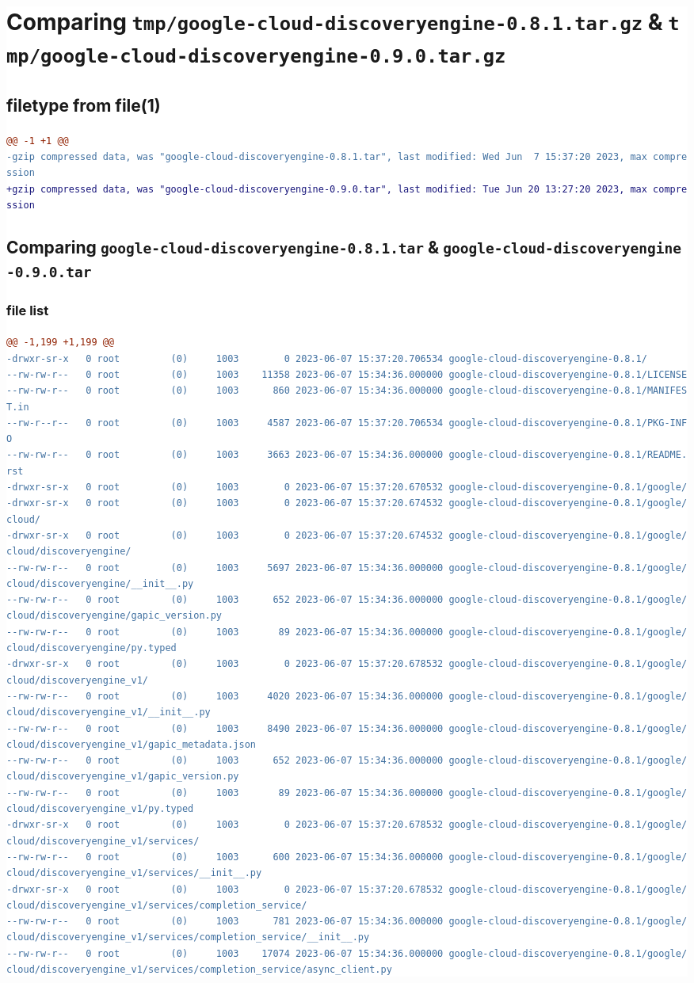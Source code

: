 # Comparing `tmp/google-cloud-discoveryengine-0.8.1.tar.gz` & `tmp/google-cloud-discoveryengine-0.9.0.tar.gz`

## filetype from file(1)

```diff
@@ -1 +1 @@
-gzip compressed data, was "google-cloud-discoveryengine-0.8.1.tar", last modified: Wed Jun  7 15:37:20 2023, max compression
+gzip compressed data, was "google-cloud-discoveryengine-0.9.0.tar", last modified: Tue Jun 20 13:27:20 2023, max compression
```

## Comparing `google-cloud-discoveryengine-0.8.1.tar` & `google-cloud-discoveryengine-0.9.0.tar`

### file list

```diff
@@ -1,199 +1,199 @@
-drwxr-sr-x   0 root         (0)     1003        0 2023-06-07 15:37:20.706534 google-cloud-discoveryengine-0.8.1/
--rw-rw-r--   0 root         (0)     1003    11358 2023-06-07 15:34:36.000000 google-cloud-discoveryengine-0.8.1/LICENSE
--rw-rw-r--   0 root         (0)     1003      860 2023-06-07 15:34:36.000000 google-cloud-discoveryengine-0.8.1/MANIFEST.in
--rw-r--r--   0 root         (0)     1003     4587 2023-06-07 15:37:20.706534 google-cloud-discoveryengine-0.8.1/PKG-INFO
--rw-rw-r--   0 root         (0)     1003     3663 2023-06-07 15:34:36.000000 google-cloud-discoveryengine-0.8.1/README.rst
-drwxr-sr-x   0 root         (0)     1003        0 2023-06-07 15:37:20.670532 google-cloud-discoveryengine-0.8.1/google/
-drwxr-sr-x   0 root         (0)     1003        0 2023-06-07 15:37:20.674532 google-cloud-discoveryengine-0.8.1/google/cloud/
-drwxr-sr-x   0 root         (0)     1003        0 2023-06-07 15:37:20.674532 google-cloud-discoveryengine-0.8.1/google/cloud/discoveryengine/
--rw-rw-r--   0 root         (0)     1003     5697 2023-06-07 15:34:36.000000 google-cloud-discoveryengine-0.8.1/google/cloud/discoveryengine/__init__.py
--rw-rw-r--   0 root         (0)     1003      652 2023-06-07 15:34:36.000000 google-cloud-discoveryengine-0.8.1/google/cloud/discoveryengine/gapic_version.py
--rw-rw-r--   0 root         (0)     1003       89 2023-06-07 15:34:36.000000 google-cloud-discoveryengine-0.8.1/google/cloud/discoveryengine/py.typed
-drwxr-sr-x   0 root         (0)     1003        0 2023-06-07 15:37:20.678532 google-cloud-discoveryengine-0.8.1/google/cloud/discoveryengine_v1/
--rw-rw-r--   0 root         (0)     1003     4020 2023-06-07 15:34:36.000000 google-cloud-discoveryengine-0.8.1/google/cloud/discoveryengine_v1/__init__.py
--rw-rw-r--   0 root         (0)     1003     8490 2023-06-07 15:34:36.000000 google-cloud-discoveryengine-0.8.1/google/cloud/discoveryengine_v1/gapic_metadata.json
--rw-rw-r--   0 root         (0)     1003      652 2023-06-07 15:34:36.000000 google-cloud-discoveryengine-0.8.1/google/cloud/discoveryengine_v1/gapic_version.py
--rw-rw-r--   0 root         (0)     1003       89 2023-06-07 15:34:36.000000 google-cloud-discoveryengine-0.8.1/google/cloud/discoveryengine_v1/py.typed
-drwxr-sr-x   0 root         (0)     1003        0 2023-06-07 15:37:20.678532 google-cloud-discoveryengine-0.8.1/google/cloud/discoveryengine_v1/services/
--rw-rw-r--   0 root         (0)     1003      600 2023-06-07 15:34:36.000000 google-cloud-discoveryengine-0.8.1/google/cloud/discoveryengine_v1/services/__init__.py
-drwxr-sr-x   0 root         (0)     1003        0 2023-06-07 15:37:20.678532 google-cloud-discoveryengine-0.8.1/google/cloud/discoveryengine_v1/services/completion_service/
--rw-rw-r--   0 root         (0)     1003      781 2023-06-07 15:34:36.000000 google-cloud-discoveryengine-0.8.1/google/cloud/discoveryengine_v1/services/completion_service/__init__.py
--rw-rw-r--   0 root         (0)     1003    17074 2023-06-07 15:34:36.000000 google-cloud-discoveryengine-0.8.1/google/cloud/discoveryengine_v1/services/completion_service/async_client.py
```
